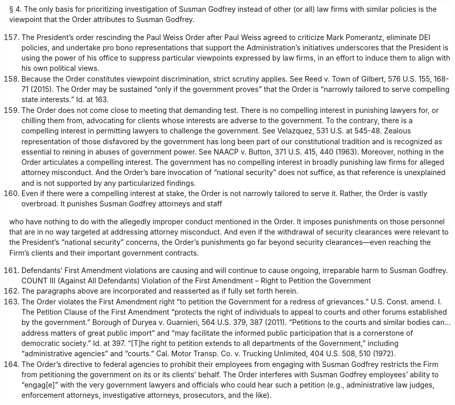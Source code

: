 
§ 4. The only basis for prioritizing investigation of Susman Godfrey instead of other (or all) law
firms with similar policies is the viewpoint that the Order attributes to Susman Godfrey.

157. The President’s order rescinding the Paul Weiss Order after Paul Weiss agreed to
criticize Mark Pomerantz, eliminate DEI policies, and undertake pro bono representations that
support the Administration’s initiatives underscores that the President is using the power of his
office to suppress particular viewpoints expressed by law firms, in an effort to induce them to align
with his own political views.
158. Because the Order constitutes viewpoint discrimination, strict scrutiny applies. See
Reed v. Town of Gilbert, 576 U.S. 155, 168-71 (2015). The Order may be sustained “only if the
government proves” that the Order is “narrowly tailored to serve compelling state interests.” Id.
at 163.
159. The Order does not come close to meeting that demanding test. There is no
compelling interest in punishing lawyers for, or chilling them from, advocating for clients whose
interests are adverse to the government. To the contrary, there is a compelling interest in
permitting lawyers to challenge the government. See Velazquez, 531 U.S. at 545-48. Zealous
representation of those disfavored by the government has long been part of our constitutional
tradition and is recognized as essential to reining in abuses of government power. See NAACP v.
Button, 371 U.S. 415, 440 (1963). Moreover, nothing in the Order articulates a compelling interest.
The government has no compelling interest in broadly punishing law firms for alleged attorney
misconduct. And the Order’s bare invocation of “national security” does not suffice, as that
reference is unexplained and is not supported by any particularized findings.
160. Even if there were a compelling interest at stake, the Order is not narrowly tailored
to serve it. Rather, the Order is vastly overbroad. It punishes Susman Godfrey attorneys and staff


who have nothing to do with the allegedly improper conduct mentioned in the Order. It imposes
punishments on those personnel that are in no way targeted at addressing attorney misconduct.
And even if the withdrawal of security clearances were relevant to the President’s “national
security” concerns, the Order’s punishments go far beyond security clearances—even reaching the
Firm’s clients and their important government contracts.

161. Defendants’ First Amendment violations are causing and will continue to cause
ongoing, irreparable harm to Susman Godfrey.
COUNT III
(Against All Defendants)
Violation of the First Amendment – Right to Petition the Government
162. The paragraphs above are incorporated and reasserted as if fully set forth herein.
163. The Order violates the First Amendment right “to petition the Government for a
redress of grievances.” U.S. Const. amend. I. The Petition Clause of the First Amendment
“protects the right of individuals to appeal to courts and other forums established by the
government.” Borough of Duryea v. Guarnieri, 564 U.S. 379, 387 (2011). “Petitions to the courts
and similar bodies can... address matters of great public import” and “may facilitate the informed
public participation that is a cornerstone of democratic society.” Id. at 397. “[T]he right to petition
extends to all departments of the Government,” including “administrative agencies” and “courts.”
Cal. Motor Transp. Co. v. Trucking Unlimited, 404 U.S. 508, 510 (1972).
164. The Order’s directive to federal agencies to prohibit their employees from engaging
with Susman Godfrey restricts the Firm from petitioning the government on its or its clients’
behalf. The Order interferes with Susman Godfrey employees’ ability to “engag[e]” with the very
government lawyers and officials who could hear such a petition (e.g., administrative law judges,
enforcement attorneys, investigative attorneys, prosecutors, and the like).
